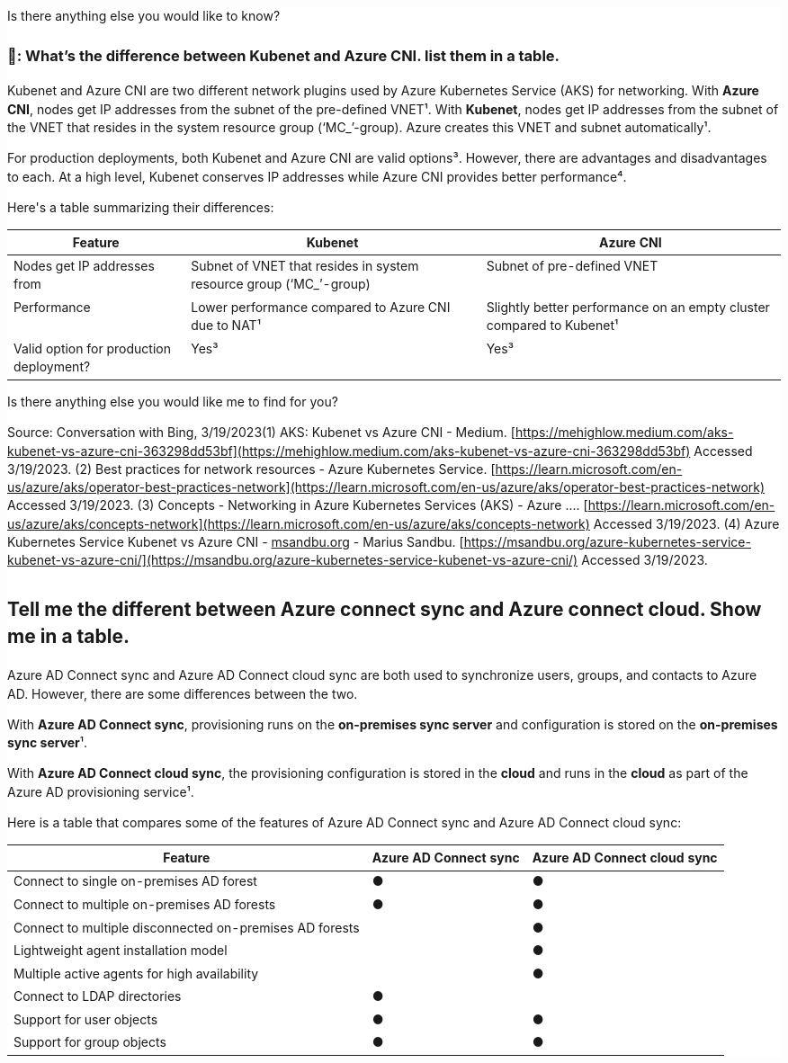 Is there anything else you would like to know?

### 🤖: What’s the difference between Kubenet and Azure CNI. list them in a table.

Kubenet and Azure CNI are two different network plugins used by Azure Kubernetes Service (AKS) for networking. With **Azure CNI**, nodes get IP addresses from the subnet of the pre-defined VNET¹. With **Kubenet**, nodes get IP addresses from the subnet of the VNET that resides in the system resource group (‘MC\_’-group). Azure creates this VNET and subnet automatically¹.

For production deployments, both Kubenet and Azure CNI are valid options³. However, there are advantages and disadvantages to each. At a high level, Kubenet conserves IP addresses while Azure CNI provides better performance⁴.

Here's a table summarizing their differences:

| Feature | Kubenet | Azure CNI |
| --- | --- | --- |
| Nodes get IP addresses from | Subnet of VNET that resides in system resource group (‘MC\_’-group) | Subnet of pre-defined VNET |
| Performance | Lower performance compared to Azure CNI due to NAT¹ | Slightly better performance on an empty cluster compared to Kubenet¹ |
| Valid option for production deployment? | Yes³ | Yes³ |

Is there anything else you would like me to find for you?

Source: Conversation with Bing, 3/19/2023(1) AKS: Kubenet vs Azure CNI - Medium. [https://mehighlow.medium.com/aks-kubenet-vs-azure-cni-363298dd53bf](https://mehighlow.medium.com/aks-kubenet-vs-azure-cni-363298dd53bf) Accessed 3/19/2023. (2) Best practices for network resources - Azure Kubernetes Service. [https://learn.microsoft.com/en-us/azure/aks/operator-best-practices-network](https://learn.microsoft.com/en-us/azure/aks/operator-best-practices-network) Accessed 3/19/2023. (3) Concepts - Networking in Azure Kubernetes Services (AKS) - Azure .... [https://learn.microsoft.com/en-us/azure/aks/concepts-network](https://learn.microsoft.com/en-us/azure/aks/concepts-network) Accessed 3/19/2023. (4) Azure Kubernetes Service Kubenet vs Azure CNI - [msandbu.org](http://msandbu.org) - Marius Sandbu. [https://msandbu.org/azure-kubernetes-service-kubenet-vs-azure-cni/](https://msandbu.org/azure-kubernetes-service-kubenet-vs-azure-cni/) Accessed 3/19/2023.

## Tell me the different between Azure connect sync and Azure connect cloud. Show me in a table.

Azure AD Connect sync and Azure AD Connect cloud sync are both used to synchronize users, groups, and contacts to Azure AD. However, there are some differences between the two.

With **Azure AD Connect sync**, provisioning runs on the **on-premises sync server** and configuration is stored on the **on-premises sync server**¹.

With **Azure AD Connect cloud sync**, the provisioning configuration is stored in the **cloud** and runs in the **cloud** as part of the Azure AD provisioning service¹.

Here is a table that compares some of the features of Azure AD Connect sync and Azure AD Connect cloud sync:

| Feature | Azure AD Connect sync | Azure AD Connect cloud sync |
| --- | --- | --- |
| Connect to single on-premises AD forest | ● | ● |
| Connect to multiple on-premises AD forests | ● | ● |
| Connect to multiple disconnected on-premises AD forests |  | ● |
| Lightweight agent installation model |  | ● |
| Multiple active agents for high availability |  | ● |
| Connect to LDAP directories | ● |  |
| Support for user objects | ● | ● |
| Support for group objects | ● | ● |
